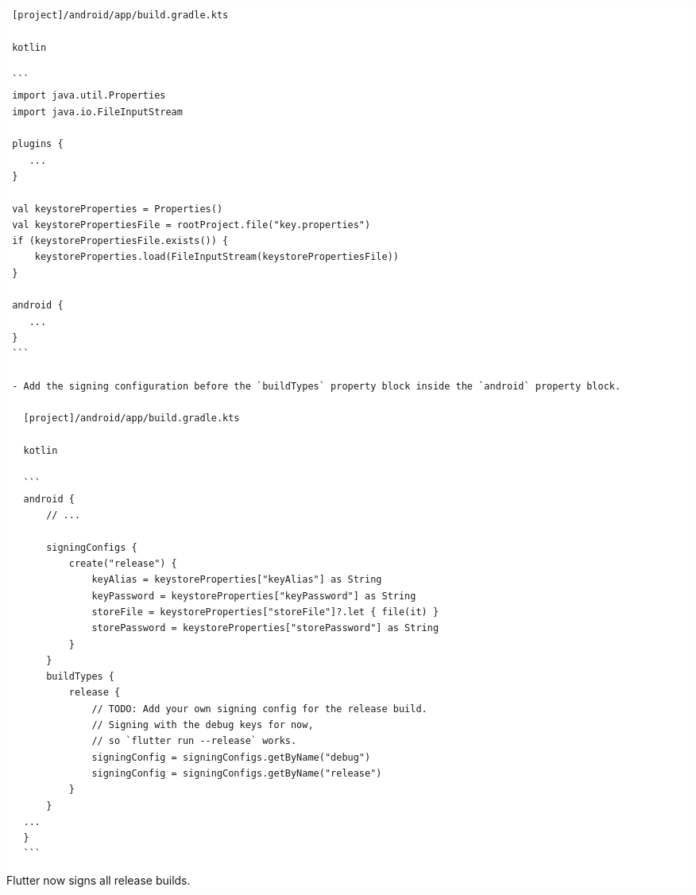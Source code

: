      [project]/android/app/build.gradle.kts

     kotlin

     ```
     import java.util.Properties
     import java.io.FileInputStream

     plugins {
        ...
     }

     val keystoreProperties = Properties()
     val keystorePropertiesFile = rootProject.file("key.properties")
     if (keystorePropertiesFile.exists()) {
         keystoreProperties.load(FileInputStream(keystorePropertiesFile))
     }

     android {
        ...
     }
     ```

     - Add the signing configuration before the `buildTypes` property block inside the `android` property block.

       [project]/android/app/build.gradle.kts

       kotlin

       ```
       android {
           // ...

           signingConfigs {
               create("release") {
                   keyAlias = keystoreProperties["keyAlias"] as String
                   keyPassword = keystoreProperties["keyPassword"] as String
                   storeFile = keystoreProperties["storeFile"]?.let { file(it) }
                   storePassword = keystoreProperties["storePassword"] as String
               }
           }
           buildTypes {
               release {
                   // TODO: Add your own signing config for the release build.
                   // Signing with the debug keys for now,
                   // so `flutter run --release` works.
                   signingConfig = signingConfigs.getByName("debug")
                   signingConfig = signingConfigs.getByName("release")
               }
           }
       ...
       }
       ```

Flutter now signs all release builds.
